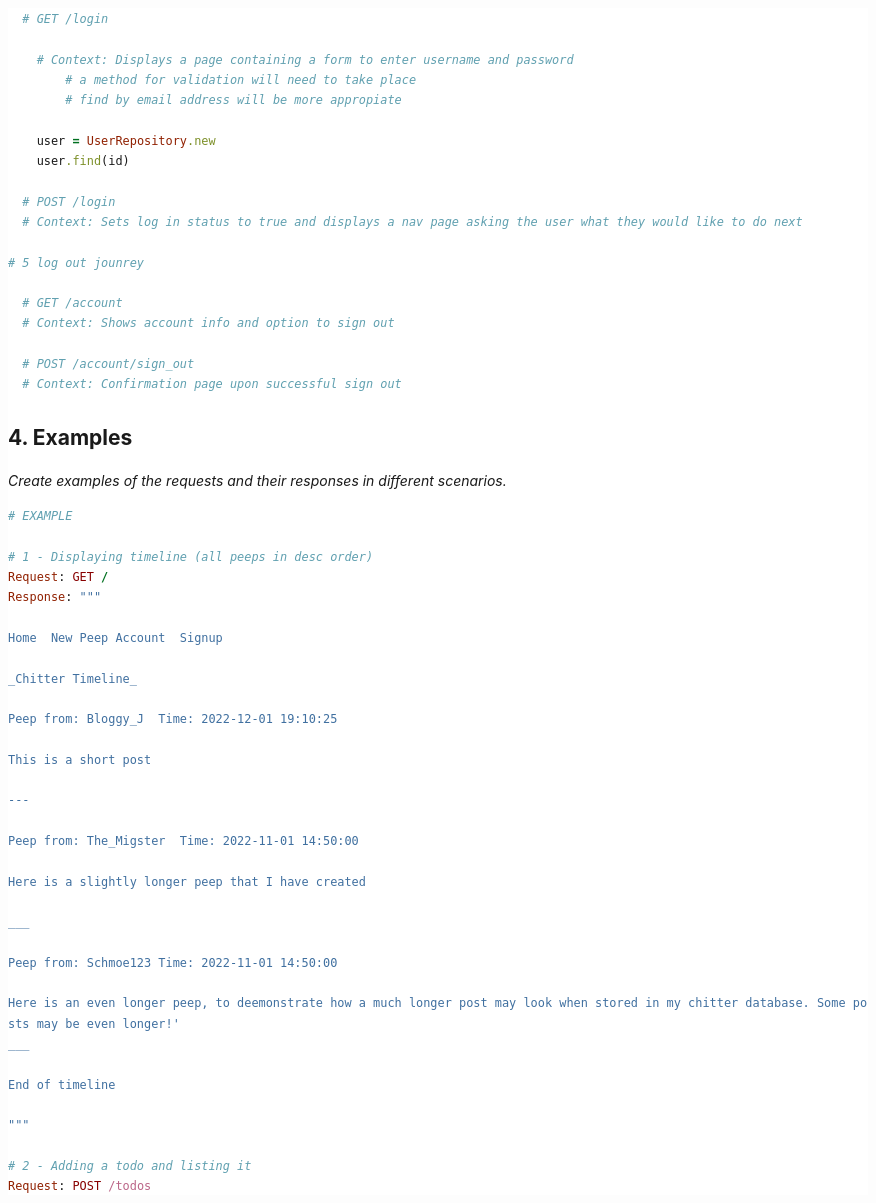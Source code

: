 ```ruby
  # GET /login
  
    # Context: Displays a page containing a form to enter username and password 
        # a method for validation will need to take place 
        # find by email address will be more appropiate

    user = UserRepository.new
    user.find(id)
  
  # POST /login
  # Context: Sets log in status to true and displays a nav page asking the user what they would like to do next 

# 5 log out jounrey

  # GET /account 
  # Context: Shows account info and option to sign out

  # POST /account/sign_out
  # Context: Confirmation page upon successful sign out


```

## 4. Examples

_Create examples of the requests and their responses in different scenarios._

```ruby
# EXAMPLE

# 1 - Displaying timeline (all peeps in desc order)
Request: GET / 
Response: """

Home  New Peep Account  Signup

_Chitter Timeline_

Peep from: Bloggy_J  Time: 2022-12-01 19:10:25

This is a short post

---

Peep from: The_Migster  Time: 2022-11-01 14:50:00

Here is a slightly longer peep that I have created

___

Peep from: Schmoe123 Time: 2022-11-01 14:50:00

Here is an even longer peep, to deemonstrate how a much longer post may look when stored in my chitter database. Some posts may be even longer!'
___

End of timeline

"""

# 2 - Adding a todo and listing it
Request: POST /todos
```